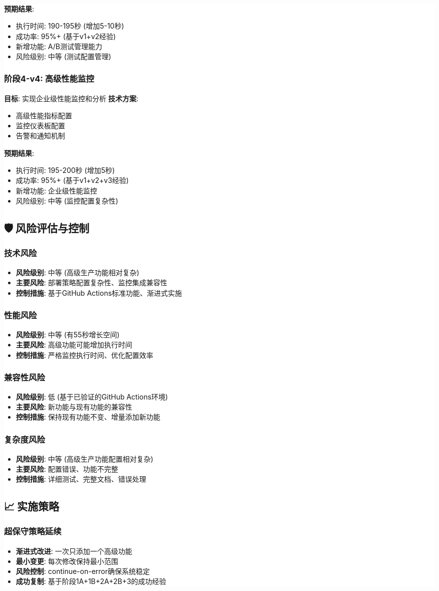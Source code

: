 **预期结果**:
- 执行时间: 190-195秒 (增加5-10秒)
- 成功率: 95%+ (基于v1+v2经验)
- 新增功能: A/B测试管理能力
- 风险级别: 中等 (测试配置管理)

### **阶段4-v4: 高级性能监控**
**目标**: 实现企业级性能监控和分析
**技术方案**:
- 高级性能指标配置
- 监控仪表板配置
- 告警和通知机制

**预期结果**:
- 执行时间: 195-200秒 (增加5秒)
- 成功率: 95%+ (基于v1+v2+v3经验)
- 新增功能: 企业级性能监控
- 风险级别: 中等 (监控配置复杂性)

## 🛡️ **风险评估与控制**

### **技术风险**
- **风险级别**: 中等 (高级生产功能相对复杂)
- **主要风险**: 部署策略配置复杂性、监控集成兼容性
- **控制措施**: 基于GitHub Actions标准功能、渐进式实施

### **性能风险**
- **风险级别**: 中等 (有55秒增长空间)
- **主要风险**: 高级功能可能增加执行时间
- **控制措施**: 严格监控执行时间、优化配置效率

### **兼容性风险**
- **风险级别**: 低 (基于已验证的GitHub Actions环境)
- **主要风险**: 新功能与现有功能的兼容性
- **控制措施**: 保持现有功能不变、增量添加新功能

### **复杂度风险**
- **风险级别**: 中等 (高级生产功能配置相对复杂)
- **主要风险**: 配置错误、功能不完整
- **控制措施**: 详细测试、完整文档、错误处理

## 📈 **实施策略**

### **超保守策略延续**
- **渐进式改进**: 一次只添加一个高级功能
- **最小变更**: 每次修改保持最小范围
- **风险控制**: continue-on-error确保系统稳定
- **成功复制**: 基于阶段1A+1B+2A+2B+3的成功经验
